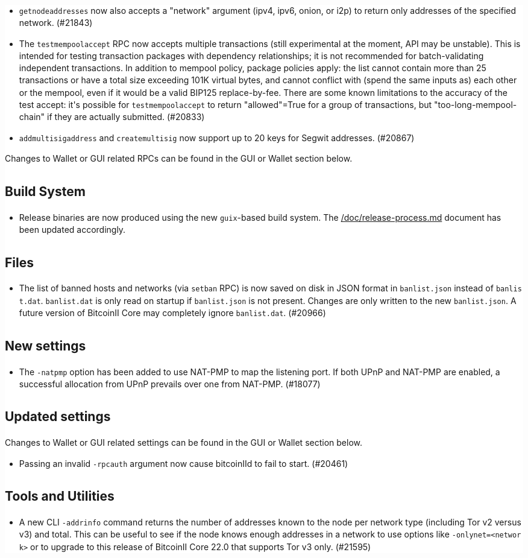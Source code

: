 - `getnodeaddresses` now also accepts a "network" argument (ipv4, ipv6, onion,
  or i2p) to return only addresses of the specified network.  (#21843)

- The `testmempoolaccept` RPC now accepts multiple transactions (still experimental at the moment,
  API may be unstable). This is intended for testing transaction packages with dependency
  relationships; it is not recommended for batch-validating independent transactions. In addition to
  mempool policy, package policies apply: the list cannot contain more than 25 transactions or have a
  total size exceeding 101K virtual bytes, and cannot conflict with (spend the same inputs as) each other or
  the mempool, even if it would be a valid BIP125 replace-by-fee. There are some known limitations to
  the accuracy of the test accept: it's possible for `testmempoolaccept` to return "allowed"=True for a
  group of transactions, but "too-long-mempool-chain" if they are actually submitted. (#20833)

- `addmultisigaddress` and `createmultisig` now support up to 20 keys for
  Segwit addresses. (#20867)

Changes to Wallet or GUI related RPCs can be found in the GUI or Wallet section below.

Build System
------------

- Release binaries are now produced using the new `guix`-based build system.
  The [/doc/release-process.md](/doc/release-process.md) document has been updated accordingly.

Files
-----

- The list of banned hosts and networks (via `setban` RPC) is now saved on disk
  in JSON format in `banlist.json` instead of `banlist.dat`. `banlist.dat` is
  only read on startup if `banlist.json` is not present. Changes are only written to the new
  `banlist.json`. A future version of BitcoinII Core may completely ignore
  `banlist.dat`. (#20966)

New settings
------------

- The `-natpmp` option has been added to use NAT-PMP to map the listening port.
  If both UPnP and NAT-PMP are enabled, a successful allocation from UPnP
  prevails over one from NAT-PMP. (#18077)

Updated settings
----------------

Changes to Wallet or GUI related settings can be found in the GUI or Wallet section below.

- Passing an invalid `-rpcauth` argument now cause bitcoinIId to fail to start.  (#20461)

Tools and Utilities
-------------------

- A new CLI `-addrinfo` command returns the number of addresses known to the
  node per network type (including Tor v2 versus v3) and total. This can be
  useful to see if the node knows enough addresses in a network to use options
  like `-onlynet=<network>` or to upgrade to this release of BitcoinII Core 22.0
  that supports Tor v3 only.  (#21595)
